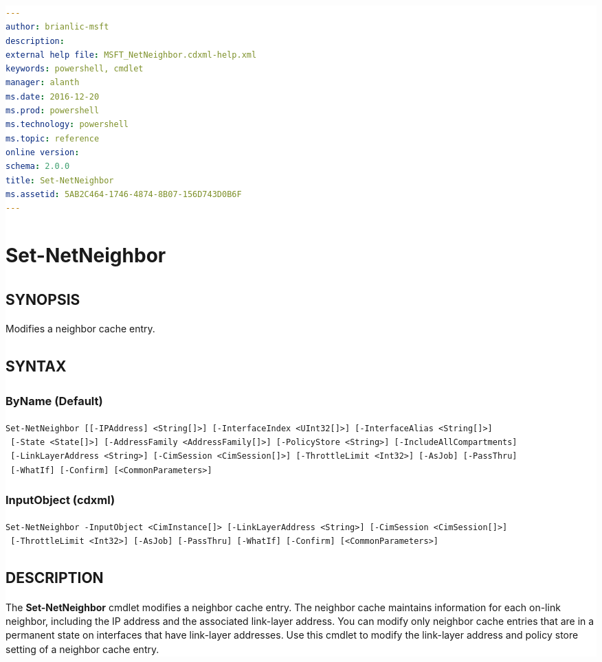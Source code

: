 ```yaml
---
author: brianlic-msft
description: 
external help file: MSFT_NetNeighbor.cdxml-help.xml
keywords: powershell, cmdlet
manager: alanth
ms.date: 2016-12-20
ms.prod: powershell
ms.technology: powershell
ms.topic: reference
online version: 
schema: 2.0.0
title: Set-NetNeighbor
ms.assetid: 5AB2C464-1746-4874-8B07-156D743D0B6F
---
```


# Set-NetNeighbor

## SYNOPSIS
Modifies a neighbor cache entry.

## SYNTAX

### ByName (Default)
```
Set-NetNeighbor [[-IPAddress] <String[]>] [-InterfaceIndex <UInt32[]>] [-InterfaceAlias <String[]>]
 [-State <State[]>] [-AddressFamily <AddressFamily[]>] [-PolicyStore <String>] [-IncludeAllCompartments]
 [-LinkLayerAddress <String>] [-CimSession <CimSession[]>] [-ThrottleLimit <Int32>] [-AsJob] [-PassThru]
 [-WhatIf] [-Confirm] [<CommonParameters>]
```

### InputObject (cdxml)
```
Set-NetNeighbor -InputObject <CimInstance[]> [-LinkLayerAddress <String>] [-CimSession <CimSession[]>]
 [-ThrottleLimit <Int32>] [-AsJob] [-PassThru] [-WhatIf] [-Confirm] [<CommonParameters>]
```

## DESCRIPTION
The **Set-NetNeighbor** cmdlet modifies a neighbor cache entry.
The neighbor cache maintains information for each on-link neighbor, including the IP address and the associated link-layer address.
You can modify only neighbor cache entries that are in a permanent state on interfaces that have link-layer addresses.
Use this cmdlet to modify the link-layer address and policy store setting of a neighbor cache entry.
